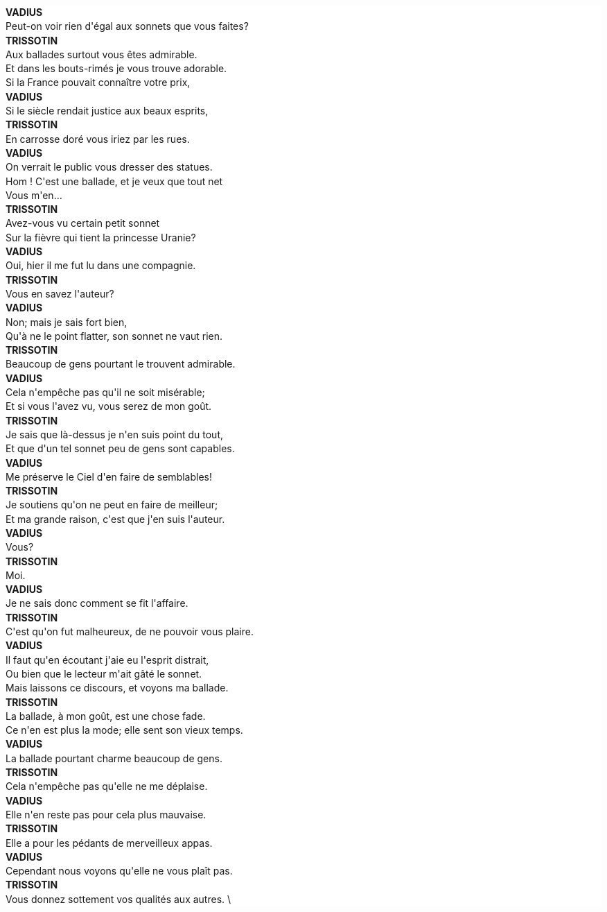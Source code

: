 **VADIUS**  \
Peut-on voir rien d'égal aux sonnets que vous faites?  \
**TRISSOTIN**  \
Aux ballades surtout vous êtes admirable.  \
Et dans les bouts-rimés je vous trouve adorable.  \
Si la France pouvait connaître votre prix,  \
**VADIUS**  \
Si le siècle rendait justice aux beaux esprits,  \
**TRISSOTIN**  \
En carrosse doré vous iriez par les rues.  \
**VADIUS**  \
On verrait le public vous dresser des statues.  \
Hom ! C'est une ballade, et je veux que tout net  \
Vous m'en…  \
**TRISSOTIN**  \
Avez-vous vu certain petit sonnet  \
Sur la fièvre qui tient la princesse Uranie?  \
**VADIUS**  \
Oui, hier il me fut lu dans une compagnie.  \
**TRISSOTIN**  \
Vous en savez l'auteur?  \
**VADIUS**  \
Non; mais je sais fort bien,  \
Qu'à ne le point flatter, son sonnet ne vaut rien.  \
**TRISSOTIN** \
Beaucoup de gens pourtant le trouvent admirable.  \
**VADIUS**  \
Cela n'empêche pas qu'il ne soit misérable;  \
Et si vous l'avez vu, vous serez de mon goût.  \
**TRISSOTIN**  \
Je sais que là-dessus je n'en suis point du tout,  \
Et que d'un tel sonnet peu de gens sont capables.  \
**VADIUS**  \
Me préserve le Ciel d'en faire de semblables!  \
**TRISSOTIN**  \
Je soutiens qu'on ne peut en faire de meilleur;  \
Et ma grande raison, c'est que j'en suis l'auteur.  \
**VADIUS**  \
Vous?  \
**TRISSOTIN**  \
Moi.  \
**VADIUS**  \
Je ne sais donc comment se fit l'affaire.  \
**TRISSOTIN**  \
C'est qu'on fut malheureux, de ne pouvoir vous plaire.  \
**VADIUS**  \
Il faut qu'en écoutant j'aie eu l'esprit distrait,  \
Ou bien que le lecteur m'ait gâté le sonnet.  \
Mais laissons ce discours, et voyons ma ballade.  \
**TRISSOTIN**  \
La ballade, à mon goût, est une chose fade.  \
Ce n'en est plus la mode; elle sent son vieux temps.  \
**VADIUS**  \
La ballade pourtant charme beaucoup de gens.  \
**TRISSOTIN**  \
Cela n'empêche pas qu'elle ne me déplaise.  \
**VADIUS**  \
Elle n'en reste pas pour cela plus mauvaise.  \
**TRISSOTIN**  \
Elle a pour les pédants de merveilleux appas.  \
**VADIUS**  \
Cependant nous voyons qu'elle ne vous plaît pas.  \
**TRISSOTIN**  \
Vous donnez sottement vos qualités aux autres.  \